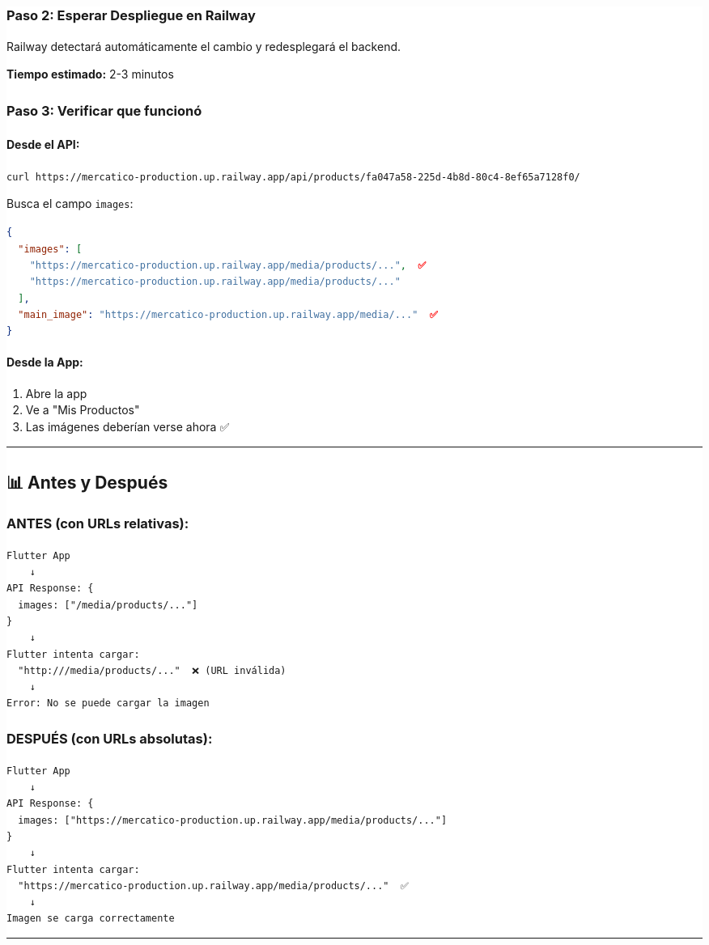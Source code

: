 ### Paso 2: Esperar Despliegue en Railway

Railway detectará automáticamente el cambio y redesplegará el backend.

**Tiempo estimado:** 2-3 minutos

### Paso 3: Verificar que funcionó

#### Desde el API:

```bash
curl https://mercatico-production.up.railway.app/api/products/fa047a58-225d-4b8d-80c4-8ef65a7128f0/
```

Busca el campo `images`:
```json
{
  "images": [
    "https://mercatico-production.up.railway.app/media/products/...",  ✅
    "https://mercatico-production.up.railway.app/media/products/..."
  ],
  "main_image": "https://mercatico-production.up.railway.app/media/..."  ✅
}
```

#### Desde la App:

1. Abre la app
2. Ve a "Mis Productos"
3. Las imágenes deberían verse ahora ✅

---

## 📊 Antes y Después

### ANTES (con URLs relativas):

```
Flutter App
    ↓
API Response: {
  images: ["/media/products/..."]
}
    ↓
Flutter intenta cargar:
  "http:///media/products/..."  ❌ (URL inválida)
    ↓
Error: No se puede cargar la imagen
```

### DESPUÉS (con URLs absolutas):

```
Flutter App
    ↓
API Response: {
  images: ["https://mercatico-production.up.railway.app/media/products/..."]
}
    ↓
Flutter intenta cargar:
  "https://mercatico-production.up.railway.app/media/products/..."  ✅
    ↓
Imagen se carga correctamente
```

---
